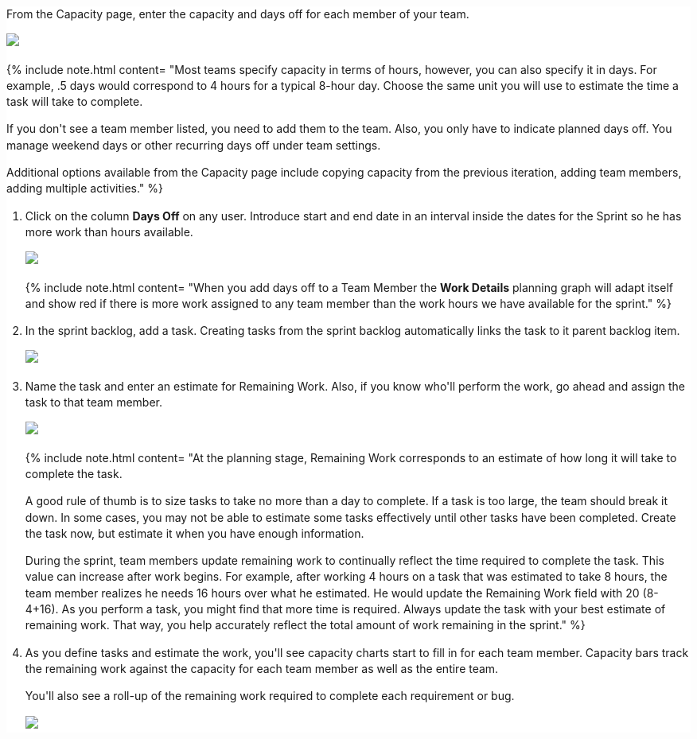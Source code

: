    From the Capacity page, enter the capacity and days off for each member of your team.

   ![](images/91.png)

   {% include note.html content= "Most teams specify capacity in terms of hours, however, you can also specify it in days. For example, .5 days would correspond to 4 hours for a typical 8-hour day. Choose the same unit you will use to estimate the time a task will take to complete.

   If you don't see a team member listed, you need to add them to the team. Also, you only have to indicate planned days off. You manage weekend days or other recurring days off under team settings.

   Additional options available from the Capacity page include copying capacity from the previous iteration, adding team members, adding multiple activities." %}

1. Click on the column **Days Off** on any user. Introduce start and end date in an interval inside the dates for the Sprint so he has more work than hours available.

   ![](images/95.png)

   {% include note.html content= "When you add days off to a Team Member the **Work Details** planning graph will adapt itself and show red if there is more work assigned to any team member than the work hours we have available for the sprint." %}

1. In the sprint backlog, add a task. Creating tasks from the sprint backlog automatically links the task to it parent backlog item.

   ![](images/92.png)

1. Name the task and enter an estimate for Remaining Work. Also, if you know who'll perform the work, go ahead and assign the task to that team member.

   ![](images/93.png)

   {% include note.html content= "At the planning stage, Remaining Work corresponds to an estimate of how long it will take to complete the task.

   A good rule of thumb is to size tasks to take no more than a day to complete. If a task is too large, the team should break it down. In some cases, you may not be able to estimate some tasks effectively until other tasks have been completed. Create the task now, but estimate it when you have enough information.

   During the sprint, team members update remaining work to continually reflect the time required to complete the task. This value can increase after work begins. For example, after working 4 hours on a task that was estimated to take 8 hours, the team member realizes he needs 16 hours over what he estimated. He would update the Remaining Work field with 20 (8-4+16). As you perform a task, you might find that more time is required. Always update the task with your best estimate of remaining work. That way, you help accurately reflect the total amount of work remaining in the sprint." %}

1. As you define tasks and estimate the work, you'll see capacity charts start to fill in for each team member. Capacity bars track the remaining work against the capacity for each team member as well as the entire team.

   You'll also see a roll-up of the remaining work required to complete each requirement or bug.

   ![](images/94.png)
